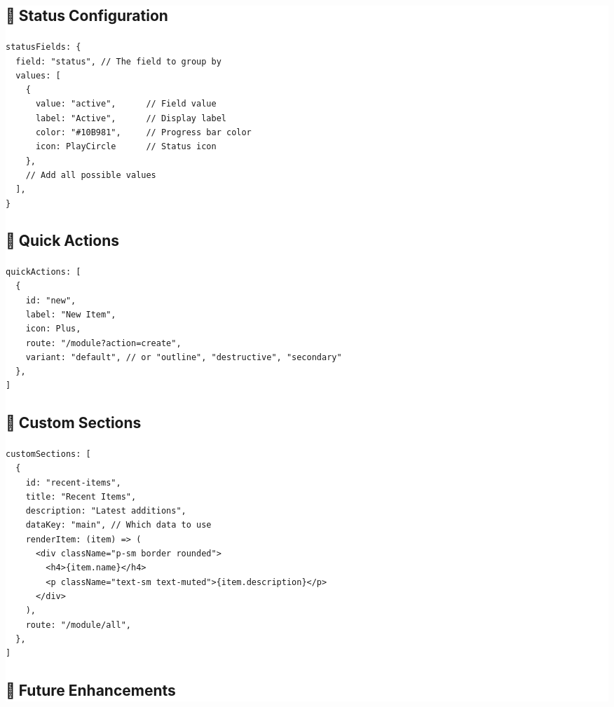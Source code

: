 ## 🚦 Status Configuration

```tsx
statusFields: {
  field: "status", // The field to group by
  values: [
    { 
      value: "active",      // Field value
      label: "Active",      // Display label
      color: "#10B981",     // Progress bar color
      icon: PlayCircle      // Status icon
    },
    // Add all possible values
  ],
}
```

## 🎯 Quick Actions

```tsx
quickActions: [
  {
    id: "new",
    label: "New Item",
    icon: Plus,
    route: "/module?action=create",
    variant: "default", // or "outline", "destructive", "secondary"
  },
]
```

## 📝 Custom Sections

```tsx
customSections: [
  {
    id: "recent-items",
    title: "Recent Items",
    description: "Latest additions",
    dataKey: "main", // Which data to use
    renderItem: (item) => (
      <div className="p-sm border rounded">
        <h4>{item.name}</h4>
        <p className="text-sm text-muted">{item.description}</p>
      </div>
    ),
    route: "/module/all",
  },
]
```

## 🔮 Future Enhancements
